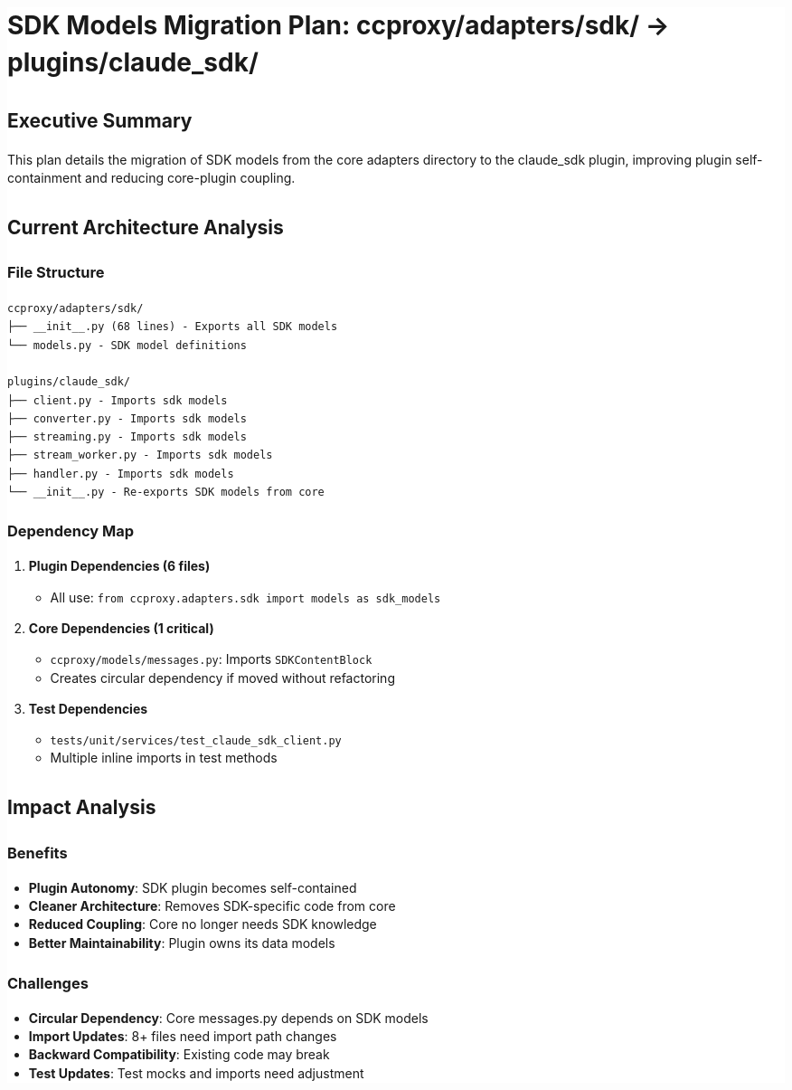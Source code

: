# SDK Models Migration Plan: ccproxy/adapters/sdk/ → plugins/claude_sdk/

## Executive Summary
This plan details the migration of SDK models from the core adapters directory to the claude_sdk plugin, improving plugin self-containment and reducing core-plugin coupling.

## Current Architecture Analysis

### File Structure
```
ccproxy/adapters/sdk/
├── __init__.py (68 lines) - Exports all SDK models
└── models.py - SDK model definitions

plugins/claude_sdk/
├── client.py - Imports sdk models
├── converter.py - Imports sdk models  
├── streaming.py - Imports sdk models
├── stream_worker.py - Imports sdk models
├── handler.py - Imports sdk models
└── __init__.py - Re-exports SDK models from core
```

### Dependency Map
1. **Plugin Dependencies (6 files)**
   - All use: `from ccproxy.adapters.sdk import models as sdk_models`
   
2. **Core Dependencies (1 critical)**
   - `ccproxy/models/messages.py`: Imports `SDKContentBlock`
   - Creates circular dependency if moved without refactoring
   
3. **Test Dependencies**
   - `tests/unit/services/test_claude_sdk_client.py`
   - Multiple inline imports in test methods

## Impact Analysis

### Benefits
- **Plugin Autonomy**: SDK plugin becomes self-contained
- **Cleaner Architecture**: Removes SDK-specific code from core
- **Reduced Coupling**: Core no longer needs SDK knowledge
- **Better Maintainability**: Plugin owns its data models

### Challenges
- **Circular Dependency**: Core messages.py depends on SDK models
- **Import Updates**: 8+ files need import path changes
- **Backward Compatibility**: Existing code may break
- **Test Updates**: Test mocks and imports need adjustment
